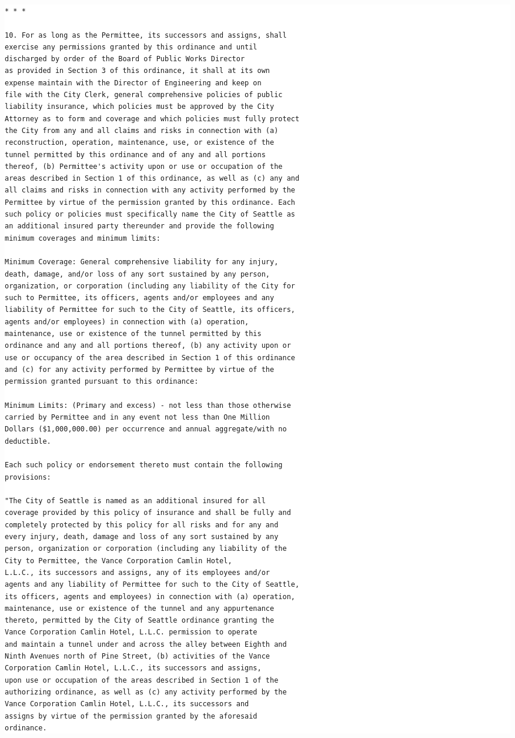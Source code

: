     * * *  
  
    10. For as long as the Permittee, its successors and assigns, shall  
    exercise any permissions granted by this ordinance and until  
    discharged by order of the Board of Public Works Director  
    as provided in Section 3 of this ordinance, it shall at its own  
    expense maintain with the Director of Engineering and keep on  
    file with the City Clerk, general comprehensive policies of public  
    liability insurance, which policies must be approved by the City  
    Attorney as to form and coverage and which policies must fully protect  
    the City from any and all claims and risks in connection with (a)  
    reconstruction, operation, maintenance, use, or existence of the  
    tunnel permitted by this ordinance and of any and all portions  
    thereof, (b) Permittee's activity upon or use or occupation of the  
    areas described in Section 1 of this ordinance, as well as (c) any and  
    all claims and risks in connection with any activity performed by the  
    Permittee by virtue of the permission granted by this ordinance. Each  
    such policy or policies must specifically name the City of Seattle as  
    an additional insured party thereunder and provide the following  
    minimum coverages and minimum limits:  
  
    Minimum Coverage: General comprehensive liability for any injury,  
    death, damage, and/or loss of any sort sustained by any person,  
    organization, or corporation (including any liability of the City for  
    such to Permittee, its officers, agents and/or employees and any  
    liability of Permittee for such to the City of Seattle, its officers,  
    agents and/or employees) in connection with (a) operation,  
    maintenance, use or existence of the tunnel permitted by this  
    ordinance and any and all portions thereof, (b) any activity upon or  
    use or occupancy of the area described in Section 1 of this ordinance  
    and (c) for any activity performed by Permittee by virtue of the  
    permission granted pursuant to this ordinance:  
  
    Minimum Limits: (Primary and excess) - not less than those otherwise  
    carried by Permittee and in any event not less than One Million  
    Dollars ($1,000,000.00) per occurrence and annual aggregate/with no  
    deductible.  
  
    Each such policy or endorsement thereto must contain the following  
    provisions:  
  
    "The City of Seattle is named as an additional insured for all  
    coverage provided by this policy of insurance and shall be fully and  
    completely protected by this policy for all risks and for any and  
    every injury, death, damage and loss of any sort sustained by any  
    person, organization or corporation (including any liability of the  
    City to Permittee, the Vance Corporation Camlin Hotel,  
    L.L.C., its successors and assigns, any of its employees and/or  
    agents and any liability of Permittee for such to the City of Seattle,  
    its officers, agents and employees) in connection with (a) operation,  
    maintenance, use or existence of the tunnel and any appurtenance  
    thereto, permitted by the City of Seattle ordinance granting the  
    Vance Corporation Camlin Hotel, L.L.C. permission to operate  
    and maintain a tunnel under and across the alley between Eighth and  
    Ninth Avenues north of Pine Street, (b) activities of the Vance  
    Corporation Camlin Hotel, L.L.C., its successors and assigns,  
    upon use or occupation of the areas described in Section 1 of the  
    authorizing ordinance, as well as (c) any activity performed by the  
    Vance Corporation Camlin Hotel, L.L.C., its successors and  
    assigns by virtue of the permission granted by the aforesaid  
    ordinance.  
  